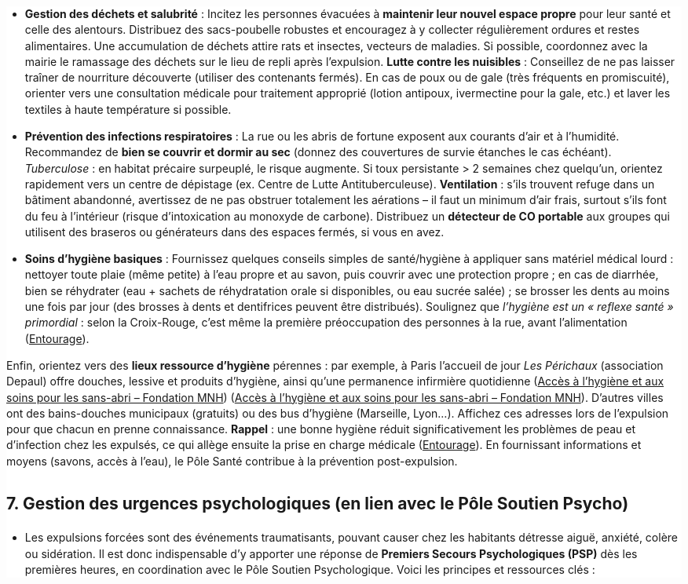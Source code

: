 - **Gestion des déchets et salubrité** : Incitez les personnes évacuées à **maintenir leur nouvel espace propre** pour leur santé et celle des alentours. Distribuez des sacs-poubelle robustes et encouragez à y collecter régulièrement ordures et restes alimentaires. Une accumulation de déchets attire rats et insectes, vecteurs de maladies. Si possible, coordonnez avec la mairie le ramassage des déchets sur le lieu de repli après l’expulsion. **Lutte contre les nuisibles** : Conseillez de ne pas laisser traîner de nourriture découverte (utiliser des contenants fermés). En cas de poux ou de gale (très fréquents en promiscuité), orienter vers une consultation médicale pour traitement approprié (lotion antipoux, ivermectine pour la gale, etc.) et laver les textiles à haute température si possible.

- **Prévention des infections respiratoires** : La rue ou les abris de fortune exposent aux courants d’air et à l’humidité. Recommandez de **bien se couvrir et dormir au sec** (donnez des couvertures de survie étanches le cas échéant). *Tuberculose* : en habitat précaire surpeuplé, le risque augmente. Si toux persistante > 2 semaines chez quelqu’un, orientez rapidement vers un centre de dépistage (ex. Centre de Lutte Antituberculeuse). **Ventilation** : s’ils trouvent refuge dans un bâtiment abandonné, avertissez de ne pas obstruer totalement les aérations – il faut un minimum d’air frais, surtout s’ils font du feu à l’intérieur (risque d’intoxication au monoxyde de carbone). Distribuez un **détecteur de CO portable** aux groupes qui utilisent des braseros ou générateurs dans des espaces fermés, si vous en avez.

- **Soins d’hygiène basiques** : Fournissez quelques conseils simples de santé/hygiène à appliquer sans matériel médical lourd : nettoyer toute plaie (même petite) à l’eau propre et au savon, puis couvrir avec une protection propre ; en cas de diarrhée, bien se réhydrater (eau + sachets de réhydratation orale si disponibles, ou eau sucrée salée) ; se brosser les dents au moins une fois par jour (des brosses à dents et dentifrices peuvent être distribués). Soulignez que *l’hygiène est un « reflexe santé » primordial* : selon la Croix-Rouge, c’est même la première préoccupation des personnes à la rue, avant l’alimentation ([Entourage](https://www.entourage.social/blog/quand-on-est-a-la-rue-il-faut-faire-un-choix-entre-manger-ou-acheter-des-protections-periodiques-0e184#:~:text=Le%20chiffre%20cl%C3%A9%20%3A)).

Enfin, orientez vers des **lieux ressource d’hygiène** pérennes : par exemple, à Paris l’accueil de jour *Les Périchaux* (association Depaul) offre douches, lessive et produits d’hygiène, ainsi qu’une permanence infirmière quotidienne ([Accès à l’hygiène et aux soins pour les sans-abri – Fondation MNH](https://fondation-mnh.fr/projet/acces-a-lhygiene-et-aux-soins-pour-les-sans-abri/#:~:text=Partant%20du%20principe%20que%20l%E2%80%99acc%C3%A8s,Les%20personnes)) ([Accès à l’hygiène et aux soins pour les sans-abri – Fondation MNH](https://fondation-mnh.fr/projet/acces-a-lhygiene-et-aux-soins-pour-les-sans-abri/#:~:text=Image%20Acc%C3%A8s%20%C3%A0%20l%27hygi%C3%A8ne%20et,pour%20les%20personnes%20sans%20abri)). D’autres villes ont des bains-douches municipaux (gratuits) ou des bus d’hygiène (Marseille, Lyon…). Affichez ces adresses lors de l’expulsion pour que chacun en prenne connaissance. **Rappel** : une bonne hygiène réduit significativement les problèmes de peau et d’infection chez les expulsés, ce qui allège ensuite la prise en charge médicale ([Entourage](https://www.entourage.social/blog/quand-on-est-a-la-rue-il-faut-faire-un-choix-entre-manger-ou-acheter-des-protections-periodiques-0e184#:~:text=le%20fondement%20du%20bien,la%20gale%20ou%20les%20mycoses)). En fournissant informations et moyens (savons, accès à l’eau), le Pôle Santé contribue à la prévention post-expulsion.

## 7. Gestion des urgences psychologiques (en lien avec le Pôle Soutien Psycho)

- Les expulsions forcées sont des événements traumatisants, pouvant causer chez les habitants détresse aiguë, anxiété, colère ou sidération. Il est donc indispensable d’y apporter une réponse de **Premiers Secours Psychologiques (PSP)** dès les premières heures, en coordination avec le Pôle Soutien Psychologique. Voici les principes et ressources clés :
